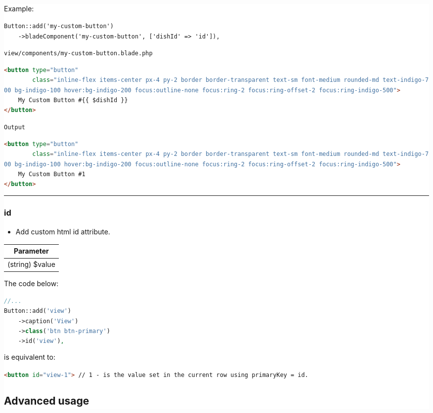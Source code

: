 Example:

```php{2}
Button::add('my-custom-button')
    ->bladeComponent('my-custom-button', ['dishId' => 'id']),
```

`view/components/my-custom-button.blade.php`

```html
<button type="button"
        class="inline-flex items-center px-4 py-2 border border-transparent text-sm font-medium rounded-md text-indigo-700 bg-indigo-100 hover:bg-indigo-200 focus:outline-none focus:ring-2 focus:ring-offset-2 focus:ring-indigo-500">
    My Custom Button #{{ $dishId }}
</button>
```

`Output`

```html
<button type="button"
        class="inline-flex items-center px-4 py-2 border border-transparent text-sm font-medium rounded-md text-indigo-700 bg-indigo-100 hover:bg-indigo-200 focus:outline-none focus:ring-2 focus:ring-offset-2 focus:ring-indigo-500">
    My Custom Button #1
</button>
```

---

### id

* Add custom html id attribute.

| Parameter       |
|-----------------|
| (string) $value | 

The code below:

```php
//...
Button::add('view')
    ->caption('View')
    ->class('btn btn-primary')
    ->id('view'), 
```

is equivalent to:

```html
<button id="view-1"> // 1 - is the value set in the current row using primaryKey = id.
```

## Advanced usage
